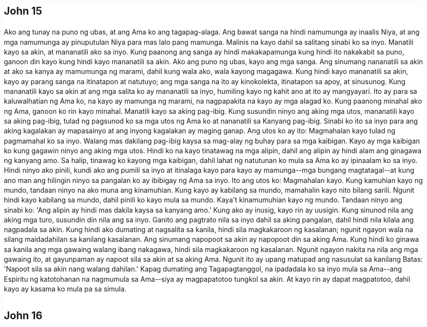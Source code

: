 ## John 15

Ako ang tunay na puno ng ubas, at ang Ama ko ang tagapag-alaga. Ang bawat sanga na hindi namumunga ay inaalis Niya, at ang mga namumunga ay pinuputulan Niya para mas lalo pang mamunga. Malinis na kayo dahil sa salitang sinabi ko sa inyo. Manatili kayo sa akin, at mananatili ako sa inyo. Kung paanong ang sanga ay hindi makakapamunga kung hindi ito nakakabit sa puno, ganoon din kayo kung hindi kayo mananatili sa akin. Ako ang puno ng ubas, kayo ang mga sanga. Ang sinumang nananatili sa akin at ako sa kanya ay mamumunga ng marami, dahil kung wala ako, wala kayong magagawa. Kung hindi kayo mananatili sa akin, kayo ay parang sanga na itinatapon at natutuyo; ang mga sanga na ito ay kinokolekta, itinatapon sa apoy, at sinusunog. Kung mananatili kayo sa akin at ang mga salita ko ay mananatili sa inyo, humiling kayo ng kahit ano at ito ay mangyayari. Ito ay para sa kaluwalhatian ng Ama ko, na kayo ay mamunga ng marami, na nagpapakita na kayo ay mga alagad ko. Kung paanong minahal ako ng Ama, ganoon ko rin kayo minahal. Manatili kayo sa aking pag-ibig. Kung susundin ninyo ang aking mga utos, mananatili kayo sa aking pag-ibig, tulad ng pagsunod ko sa mga utos ng Ama ko at nananatili sa Kanyang pag-ibig. Sinabi ko ito sa inyo para ang aking kagalakan ay mapasainyo at ang inyong kagalakan ay maging ganap. Ang utos ko ay ito: Magmahalan kayo tulad ng pagmamahal ko sa inyo. Walang mas dakilang pag-ibig kaysa sa mag-alay ng buhay para sa mga kaibigan. Kayo ay mga kaibigan ko kung gagawin ninyo ang aking mga utos. Hindi ko na kayo tinatawag na mga alipin, dahil ang alipin ay hindi alam ang ginagawa ng kanyang amo. Sa halip, tinawag ko kayong mga kaibigan, dahil lahat ng natutunan ko mula sa Ama ko ay ipinaalam ko sa inyo. Hindi ninyo ako pinili, kundi ako ang pumili sa inyo at itinalaga kayo para kayo ay mamunga--mga bungang magtatagal--at kung ano man ang hilingin ninyo sa pangalan ko ay ibibigay ng Ama sa inyo. Ito ang utos ko: Magmahalan kayo. Kung kamuhian kayo ng mundo, tandaan ninyo na ako muna ang kinamuhian. Kung kayo ay kabilang sa mundo, mamahalin kayo nito bilang sarili. Ngunit hindi kayo kabilang sa mundo, dahil pinili ko kayo mula sa mundo. Kaya't kinamumuhian kayo ng mundo. Tandaan ninyo ang sinabi ko: 'Ang alipin ay hindi mas dakila kaysa sa kanyang amo.' Kung ako ay inusig, kayo rin ay uusigin. Kung sinunod nila ang aking mga turo, susundin din nila ang sa inyo. Ganito ang pagtrato nila sa inyo dahil sa aking pangalan, dahil hindi nila kilala ang nagpadala sa akin. Kung hindi ako dumating at nagsalita sa kanila, hindi sila magkakaroon ng kasalanan; ngunit ngayon wala na silang maidadahilan sa kanilang kasalanan. Ang sinumang napopoot sa akin ay napopoot din sa aking Ama. Kung hindi ko ginawa sa kanila ang mga gawaing walang ibang nakagawa, hindi sila magkakaroon ng kasalanan. Ngunit ngayon nakita na nila ang mga gawaing ito, at gayunpaman ay napoot sila sa akin at sa aking Ama. Ngunit ito ay upang matupad ang nasusulat sa kanilang Batas: 'Napoot sila sa akin nang walang dahilan.' Kapag dumating ang Tagapagtanggol, na ipadadala ko sa inyo mula sa Ama--ang Espiritu ng katotohanan na nagmumula sa Ama--siya ay magpapatotoo tungkol sa akin. At kayo rin ay dapat magpatotoo, dahil kayo ay kasama ko mula pa sa simula.

## John 16

